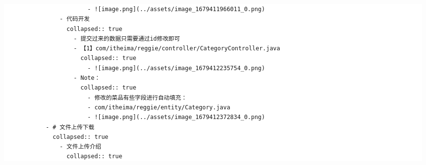 							- ![image.png](../assets/image_1679411966011_0.png)
					- 代码开发
					  collapsed:: true
						- 提交过来的数据只需要通过id修改即可
						- 【1】com/itheima/reggie/controller/CategoryController.java
						  collapsed:: true
							- ![image.png](../assets/image_1679412235754_0.png)
						- Note：
						  collapsed:: true
							- 修改的菜品有些字段进行自动填充：
							- com/itheima/reggie/entity/Category.java
							- ![image.png](../assets/image_1679412372834_0.png)
				- # 文件上传下载
				  collapsed:: true
					- 文件上传介绍
					  collapsed:: true